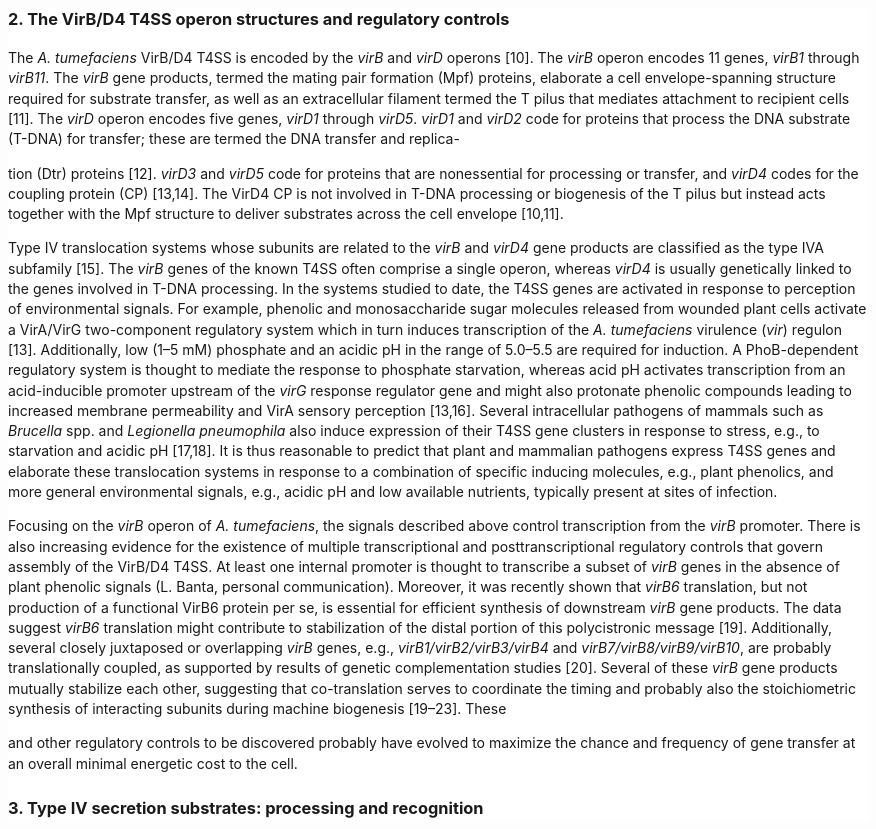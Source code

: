 
### 2. The VirB/D4 T4SS operon structures and regulatory controls

The *A. tumefaciens* VirB/D4 T4SS is encoded by the *virB* and *virD* operons [10]. The *virB* operon encodes 11 genes, *virB1* through *virB11*. The *virB* gene products, termed the mating pair formation (Mpf) proteins, elaborate a cell envelope-spanning structure required for substrate transfer, as well as an extracellular filament termed the T pilus that mediates attachment to recipient cells [11]. The *virD* operon encodes five genes, *virD1* through *virD5*. *virD1* and *virD2* code for proteins that process the DNA substrate (T-DNA) for transfer; these are termed the DNA transfer and replica-

tion (Dtr) proteins [12]. *virD3* and *virD5* code for proteins that are nonessential for processing or transfer, and *virD4* codes for the coupling protein (CP) [13,14]. The VirD4 CP is not involved in T-DNA processing or biogenesis of the T pilus but instead acts together with the Mpf structure to deliver substrates across the cell envelope [10,11].

Type IV translocation systems whose subunits are related to the *virB* and *virD4* gene products are classified as the type IVA subfamily [15]. The *virB* genes of the known T4SS often comprise a single operon, whereas *virD4* is usually genetically linked to the genes involved in T-DNA processing. In the systems studied to date, the T4SS genes are activated in response to perception of environmental signals. For example, phenolic and monosaccharide sugar molecules released from wounded plant cells activate a VirA/VirG two-component regulatory system which in turn induces transcription of the *A. tumefaciens* virulence (*vir*) regulon [13]. Additionally, low (1–5 mM) phosphate and an acidic pH in the range of 5.0–5.5 are required for induction. A PhoB-dependent regulatory system is thought to mediate the response to phosphate starvation, whereas acid pH activates transcription from an acid-inducible promoter upstream of the *virG* response regulator gene and might also protonate phenolic compounds leading to increased membrane permeability and VirA sensory perception [13,16]. Several intracellular pathogens of mammals such as *Brucella* spp. and *Legionella pneumophila* also induce expression of their T4SS gene clusters in response to stress, e.g., to starvation and acidic pH [17,18]. It is thus reasonable to predict that plant and mammalian pathogens express T4SS genes and elaborate these translocation systems in response to a combination of specific inducing molecules, e.g., plant phenolics, and more general environmental signals, e.g., acidic pH and low available nutrients, typically present at sites of infection.

Focusing on the *virB* operon of *A. tumefaciens*, the signals described above control transcription from the *virB* promoter. There is also increasing evidence for the existence of multiple transcriptional and posttranscriptional regulatory controls that govern assembly of the VirB/D4 T4SS. At least one internal promoter is thought to transcribe a subset of *virB* genes in the absence of plant phenolic signals (L. Banta, personal communication). Moreover, it was recently shown that *virB6* translation, but not production of a functional VirB6 protein per se, is essential for efficient synthesis of downstream *virB* gene products. The data suggest *virB6* translation might contribute to stabilization of the distal portion of this polycistronic message [19]. Additionally, several closely juxtaposed or overlapping *virB* genes, e.g., *virB1/virB2/virB3/virB4* and *virB7/virB8/virB9/virB10*, are probably translationally coupled, as supported by results of genetic complementation studies [20]. Several of these *virB* gene products mutually stabilize each other, suggesting that co-translation serves to coordinate the timing and probably also the stoichiometric synthesis of interacting subunits during machine biogenesis [19–23]. These

and other regulatory controls to be discovered probably have evolved to maximize the chance and frequency of gene transfer at an overall minimal energetic cost to the cell.

### 3. Type IV secretion substrates: processing and recognition
